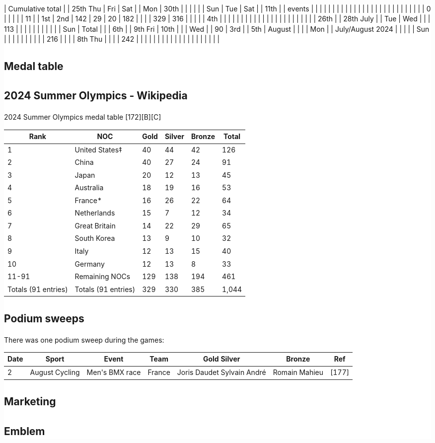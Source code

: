 | Cumulative total                 |                              | 25th Thu | Fri      | Sat      |           | Mon             | 30th     |          |         |     |     |     | Sun         | Tue      | Sat     |       | 11th     |        | events   |          |    |     |       |     |                 |     |    |         |        |     |     |     |     |     |     |     |     |        |     |    |    |     |
|                                  |                              | 0        |          |          |           |                 | 11       |          | 1st     | 2nd | 142 | 29  | 20          | 182      |         |       |          | 329    | 316      |          |    |     |       | 4th |                 |     |    |         |        |     |     |     |     |     |     |     |     |        |     |    |    |     |
|                                  |                              |          | 26th     |          | 28th July |                 | Tue      | Wed      |         |     | 113 |     |             |          |         |       |          |        |          |          |    | Sun | Total |     |                 | 6th |    | 9th Fri | 10th   |     |     | Wed |     | 90  | 3rd |     | 5th | August |     |    |    | Mon |
| July/August 2024                 |                              |          |          |          | Sun       |                 |          |          |         |     |     |     |             |          | 216     |       |          |        | 8th Thu  |          |    |     | 242   |     |                 |     |    |         |        |     |     |     |     |     |     |     |     |        |     |    |    |     |

## Medal table

## 2024 Summer Olympics - Wikipedia

2024 Summer Olympics medal table [172][B][C]


| Rank                | NOC                 |   Gold |   Silver |   Bronze | Total   |
|---------------------|---------------------|--------|----------|----------|---------|
| 1                   | United States‡      |     40 |       44 |       42 | 126     |
| 2                   | China               |     40 |       27 |       24 | 91      |
| 3                   | Japan               |     20 |       12 |       13 | 45      |
| 4                   | Australia           |     18 |       19 |       16 | 53      |
| 5                   | France*             |     16 |       26 |       22 | 64      |
| 6                   | Netherlands         |     15 |        7 |       12 | 34      |
| 7                   | Great Britain       |     14 |       22 |       29 | 65      |
| 8                   | South Korea         |     13 |        9 |       10 | 32      |
| 9                   | Italy               |     12 |       13 |       15 | 40      |
| 10                  | Germany             |     12 |       13 |        8 | 33      |
| 11-91               | Remaining NOCs      |    129 |      138 |      194 | 461     |
| Totals (91 entries) | Totals (91 entries) |    329 |      330 |      385 | 1,044   |

## Podium sweeps

There was one podium sweep during the games:


|   Date | Sport          | Event          | Team   | Gold Silver                | Bronze        | Ref   |
|--------|----------------|----------------|--------|----------------------------|---------------|-------|
|      2 | August Cycling | Men's BMX race | France | Joris Daudet Sylvain André | Romain Mahieu | [177] |

## Marketing

## Emblem
